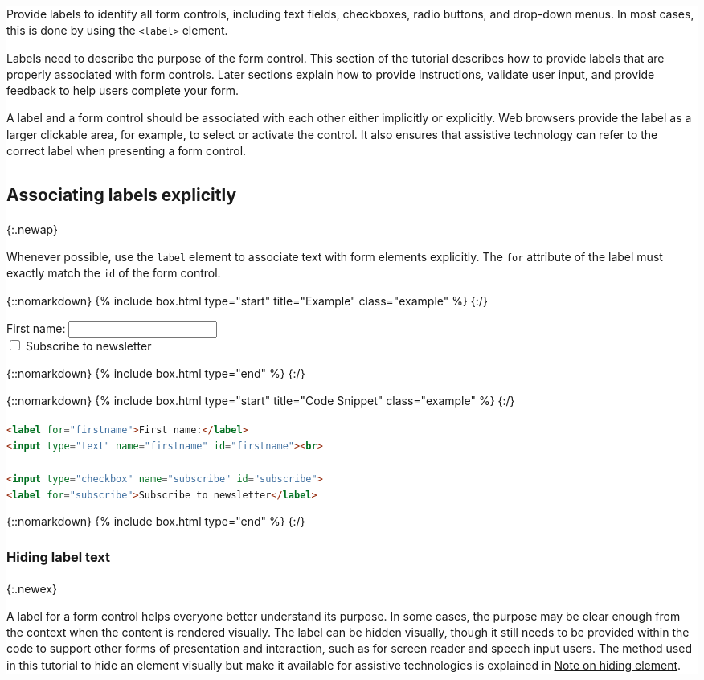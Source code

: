 
Provide labels to identify all form controls, including text fields, checkboxes, radio buttons, and drop-down menus. In most cases, this is done by using the `<label>` element.

Labels need to describe the purpose of the form control. This section of the tutorial describes how to provide labels that are properly associated with form controls. Later sections explain how to provide [instructions](instructions.html), [validate user input](validation.html), and [provide feedback](notifications.html) to help users complete your form.

A label and a form control should be associated with each other either implicitly or explicitly. Web browsers provide the label as a larger clickable area, for example, to select or activate the control. It also ensures that assistive technology can refer to the correct label when presenting a form control.

## Associating labels explicitly
{:.newap}

Whenever possible, use the `label` element to associate text with form elements explicitly. The `for` attribute of the label must exactly match the `id` of the form control.

{::nomarkdown}
{% include box.html type="start" title="Example" class="example" %}
{:/}

<form method="post" action="#">
  <label for="firstname">First name: </label>
  <input type="text" name="firstname" id="firstname"><br>
  <input type="checkbox" name="subscribe" id="subscribe">
  <label for="subscribe">Subscribe to newsletter</label>
</form>

{::nomarkdown}
{% include box.html type="end" %}
{:/}

{::nomarkdown}
{% include box.html type="start" title="Code Snippet" class="example" %}
{:/}

~~~ html
<label for="firstname">First name:</label>
<input type="text" name="firstname" id="firstname"><br>

<input type="checkbox" name="subscribe" id="subscribe">
<label for="subscribe">Subscribe to newsletter</label>
~~~

{::nomarkdown}
{% include box.html type="end" %}
{:/}

### Hiding label text
{:.newex}

A label for a form control helps everyone better understand its purpose. In some cases, the purpose may be clear enough from the context when the content is rendered visually. The label can be hidden visually, though it still needs to be provided within the code to support other forms of presentation and interaction, such as for screen reader and speech input users. The method used in this tutorial to hide an element visually but make it available for assistive technologies is explained in [Note on hiding element](#note-on-hiding-elements).
